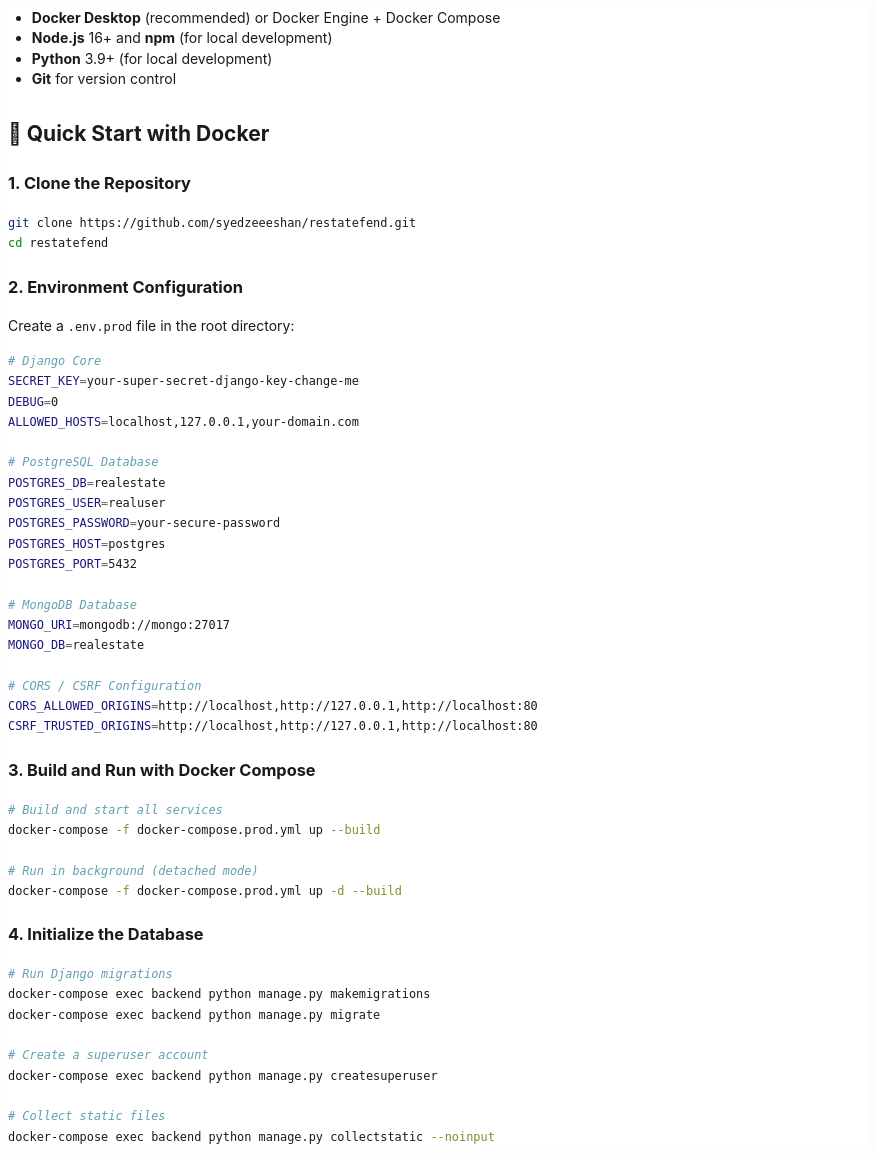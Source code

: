 - **Docker Desktop** (recommended) or Docker Engine + Docker Compose
- **Node.js** 16+ and **npm** (for local development)
- **Python** 3.9+ (for local development)
- **Git** for version control

## 🚀 Quick Start with Docker

### 1. Clone the Repository
```bash
git clone https://github.com/syedzeeeshan/restatefend.git
cd restatefend
```

### 2. Environment Configuration
Create a `.env.prod` file in the root directory:
```bash
# Django Core
SECRET_KEY=your-super-secret-django-key-change-me
DEBUG=0
ALLOWED_HOSTS=localhost,127.0.0.1,your-domain.com

# PostgreSQL Database
POSTGRES_DB=realestate
POSTGRES_USER=realuser
POSTGRES_PASSWORD=your-secure-password
POSTGRES_HOST=postgres
POSTGRES_PORT=5432

# MongoDB Database
MONGO_URI=mongodb://mongo:27017
MONGO_DB=realestate

# CORS / CSRF Configuration
CORS_ALLOWED_ORIGINS=http://localhost,http://127.0.0.1,http://localhost:80
CSRF_TRUSTED_ORIGINS=http://localhost,http://127.0.0.1,http://localhost:80
```

### 3. Build and Run with Docker Compose
```bash
# Build and start all services
docker-compose -f docker-compose.prod.yml up --build

# Run in background (detached mode)
docker-compose -f docker-compose.prod.yml up -d --build
```

### 4. Initialize the Database
```bash
# Run Django migrations
docker-compose exec backend python manage.py makemigrations
docker-compose exec backend python manage.py migrate

# Create a superuser account
docker-compose exec backend python manage.py createsuperuser

# Collect static files
docker-compose exec backend python manage.py collectstatic --noinput
```
